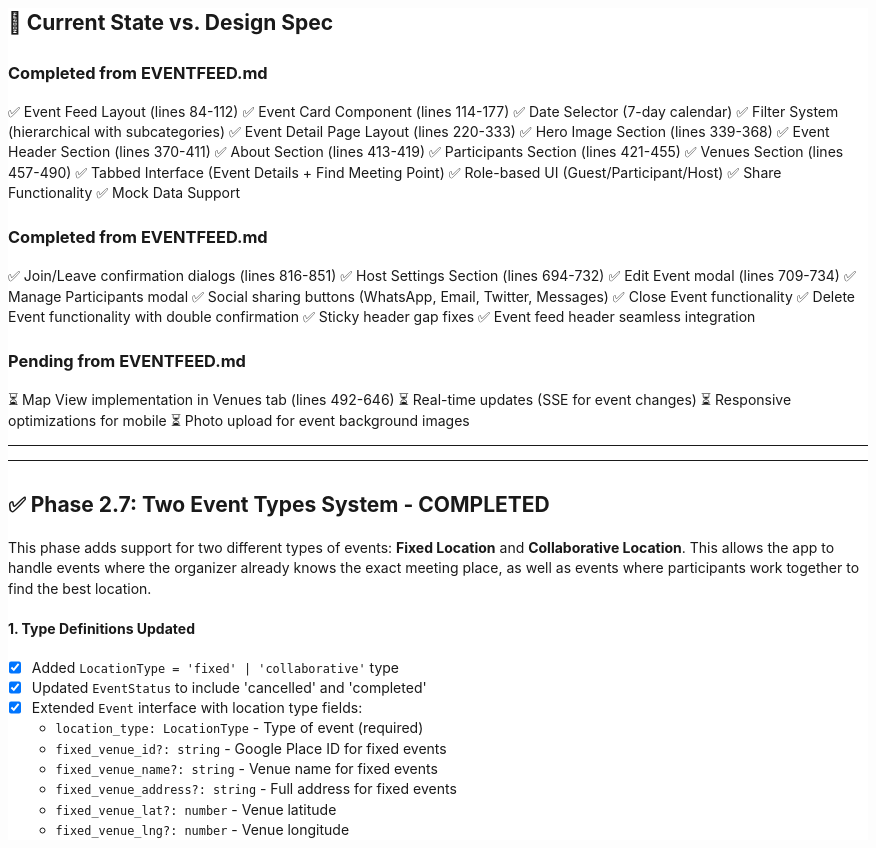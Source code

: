 
## 🔄 Current State vs. Design Spec

### Completed from EVENTFEED.md
✅ Event Feed Layout (lines 84-112)
✅ Event Card Component (lines 114-177)
✅ Date Selector (7-day calendar)
✅ Filter System (hierarchical with subcategories)
✅ Event Detail Page Layout (lines 220-333)
✅ Hero Image Section (lines 339-368)
✅ Event Header Section (lines 370-411)
✅ About Section (lines 413-419)
✅ Participants Section (lines 421-455)
✅ Venues Section (lines 457-490)
✅ Tabbed Interface (Event Details + Find Meeting Point)
✅ Role-based UI (Guest/Participant/Host)
✅ Share Functionality
✅ Mock Data Support

### Completed from EVENTFEED.md
✅ Join/Leave confirmation dialogs (lines 816-851)
✅ Host Settings Section (lines 694-732)
✅ Edit Event modal (lines 709-734)
✅ Manage Participants modal
✅ Social sharing buttons (WhatsApp, Email, Twitter, Messages)
✅ Close Event functionality
✅ Delete Event functionality with double confirmation
✅ Sticky header gap fixes
✅ Event feed header seamless integration

### Pending from EVENTFEED.md
⏳ Map View implementation in Venues tab (lines 492-646)
⏳ Real-time updates (SSE for event changes)
⏳ Responsive optimizations for mobile
⏳ Photo upload for event background images

---

---

## ✅ Phase 2.7: Two Event Types System - COMPLETED

This phase adds support for two different types of events: **Fixed Location** and **Collaborative Location**. This allows the app to handle events where the organizer already knows the exact meeting place, as well as events where participants work together to find the best location.

#### 1. Type Definitions Updated
- [x] Added `LocationType = 'fixed' | 'collaborative'` type
- [x] Updated `EventStatus` to include 'cancelled' and 'completed'
- [x] Extended `Event` interface with location type fields:
  - `location_type: LocationType` - Type of event (required)
  - `fixed_venue_id?: string` - Google Place ID for fixed events
  - `fixed_venue_name?: string` - Venue name for fixed events
  - `fixed_venue_address?: string` - Full address for fixed events
  - `fixed_venue_lat?: number` - Venue latitude
  - `fixed_venue_lng?: number` - Venue longitude
